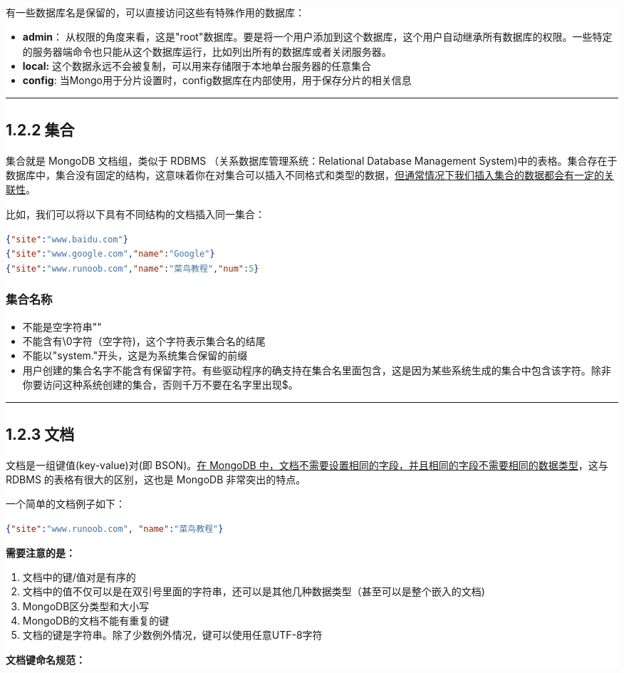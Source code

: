 

有一些数据库名是保留的，可以直接访问这些有特殊作用的数据库：

-   **admin**： 从权限的角度来看，这是"root"数据库。要是将一个用户添加到这个数据库，这个用户自动继承所有数据库的权限。一些特定的服务器端命令也只能从这个数据库运行，比如列出所有的数据库或者关闭服务器。
-   **local:** 这个数据永远不会被复制，可以用来存储限于本地单台服务器的任意集合
-   **config**: 当Mongo用于分片设置时，config数据库在内部使用，用于保存分片的相关信息

---

## 1.2.2 集合

集合就是 MongoDB 文档组，类似于 RDBMS （关系数据库管理系统：Relational Database Management System)中的表格。集合存在于数据库中，集合没有固定的结构，这意味着你在对集合可以插入不同格式和类型的数据，<u>但通常情况下我们插入集合的数据都会有一定的关联性</u>。

比如，我们可以将以下具有不同结构的文档插入同一集合：

```json
{"site":"www.baidu.com"}
{"site":"www.google.com","name":"Google"}
{"site":"www.runoob.com","name":"菜鸟教程","num":5}
```



### 集合名称

-   不能是空字符串""
-   不能含有\0字符（空字符)，这个字符表示集合名的结尾
-   不能以"system."开头，这是为系统集合保留的前缀
-   用户创建的集合名字不能含有保留字符。有些驱动程序的确支持在集合名里面包含，这是因为某些系统生成的集合中包含该字符。除非你要访问这种系统创建的集合，否则千万不要在名字里出现$。　

---

## 1.2.3 文档

文档是一组键值(key-value)对(即 BSON)。<u>在 MongoDB 中，文档不需要设置相同的字段，并且相同的字段不需要相同的数据类型</u>，这与 RDBMS 的表格有很大的区别，这也是 MongoDB 非常突出的特点。

一个简单的文档例子如下：

```json
{"site":"www.runoob.com", "name":"菜鸟教程"}
```



**需要注意的是：**

1.  文档中的键/值对是有序的
2.  文档中的值不仅可以是在双引号里面的字符串，还可以是其他几种数据类型（甚至可以是整个嵌入的文档)
3.  MongoDB区分类型和大小写
4.  MongoDB的文档不能有重复的键
5.  文档的键是字符串。除了少数例外情况，键可以使用任意UTF-8字符



**文档键命名规范：**
